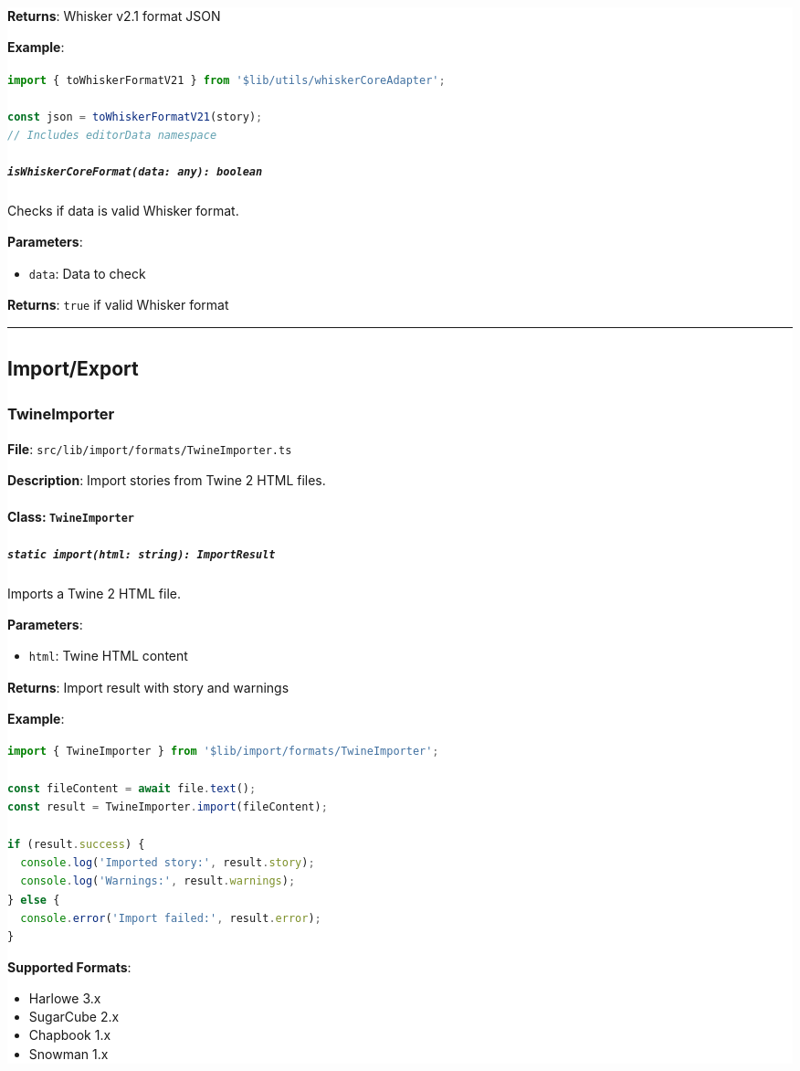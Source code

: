 **Returns**: Whisker v2.1 format JSON

**Example**:
```typescript
import { toWhiskerFormatV21 } from '$lib/utils/whiskerCoreAdapter';

const json = toWhiskerFormatV21(story);
// Includes editorData namespace
```

##### `isWhiskerCoreFormat(data: any): boolean`

Checks if data is valid Whisker format.

**Parameters**:
- `data`: Data to check

**Returns**: `true` if valid Whisker format

---

## Import/Export

### TwineImporter

**File**: `src/lib/import/formats/TwineImporter.ts`

**Description**: Import stories from Twine 2 HTML files.

#### Class: `TwineImporter`

##### `static import(html: string): ImportResult`

Imports a Twine 2 HTML file.

**Parameters**:
- `html`: Twine HTML content

**Returns**: Import result with story and warnings

**Example**:
```typescript
import { TwineImporter } from '$lib/import/formats/TwineImporter';

const fileContent = await file.text();
const result = TwineImporter.import(fileContent);

if (result.success) {
  console.log('Imported story:', result.story);
  console.log('Warnings:', result.warnings);
} else {
  console.error('Import failed:', result.error);
}
```

**Supported Formats**:
- Harlowe 3.x
- SugarCube 2.x
- Chapbook 1.x
- Snowman 1.x
